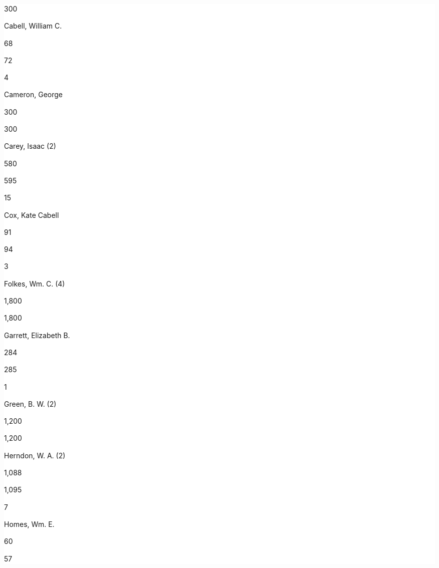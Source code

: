 300

Cabell, William C.

68

72

4

Cameron, George

300

300

Carey, Isaac (2)

580

595

15

Cox, Kate Cabell

91

94

3

Folkes, Wm. C. (4)

1,800

1,800

Garrett, Elizabeth B.

284

285

1

Green, B. W. (2)

1,200

1,200

Herndon, W. A. (2)

1,088

1,095

7

Homes, Wm. E.

60

57
